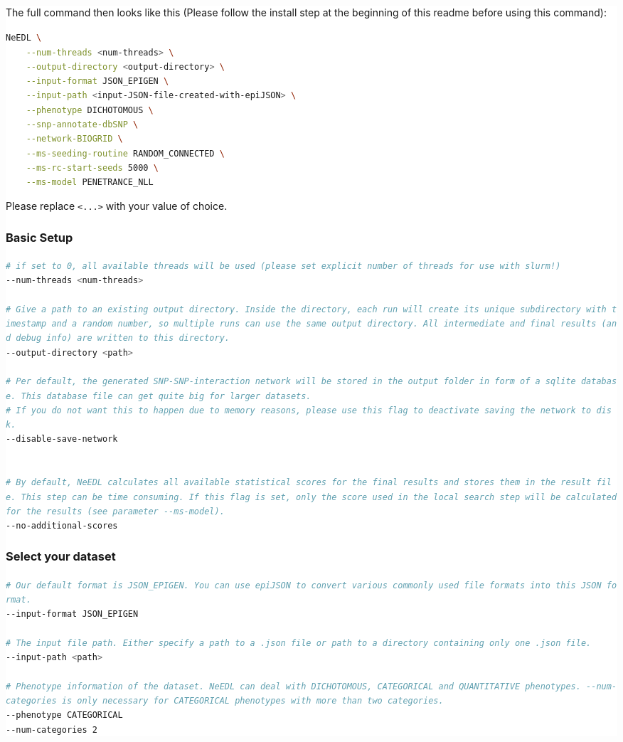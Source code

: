 The full command then looks like this (Please follow the install step at the beginning of this readme before using this command):
```bash
NeEDL \
    --num-threads <num-threads> \
    --output-directory <output-directory> \
    --input-format JSON_EPIGEN \
    --input-path <input-JSON-file-created-with-epiJSON> \
    --phenotype DICHOTOMOUS \
    --snp-annotate-dbSNP \
    --network-BIOGRID \
    --ms-seeding-routine RANDOM_CONNECTED \
    --ms-rc-start-seeds 5000 \
    --ms-model PENETRANCE_NLL
```

Please replace `<...>` with your value of choice.

### Basic Setup
```bash
# if set to 0, all available threads will be used (please set explicit number of threads for use with slurm!)
--num-threads <num-threads>

# Give a path to an existing output directory. Inside the directory, each run will create its unique subdirectory with timestamp and a random number, so multiple runs can use the same output directory. All intermediate and final results (and debug info) are written to this directory.
--output-directory <path>

# Per default, the generated SNP-SNP-interaction network will be stored in the output folder in form of a sqlite database. This database file can get quite big for larger datasets.
# If you do not want this to happen due to memory reasons, please use this flag to deactivate saving the network to disk.
--disable-save-network


# By default, NeEDL calculates all available statistical scores for the final results and stores them in the result file. This step can be time consuming. If this flag is set, only the score used in the local search step will be calculated for the results (see parameter --ms-model).
--no-additional-scores
```

### Select your dataset
```bash
# Our default format is JSON_EPIGEN. You can use epiJSON to convert various commonly used file formats into this JSON format.
--input-format JSON_EPIGEN

# The input file path. Either specify a path to a .json file or path to a directory containing only one .json file.
--input-path <path>

# Phenotype information of the dataset. NeEDL can deal with DICHOTOMOUS, CATEGORICAL and QUANTITATIVE phenotypes. --num-categories is only necessary for CATEGORICAL phenotypes with more than two categories.
--phenotype CATEGORICAL
--num-categories 2
```
